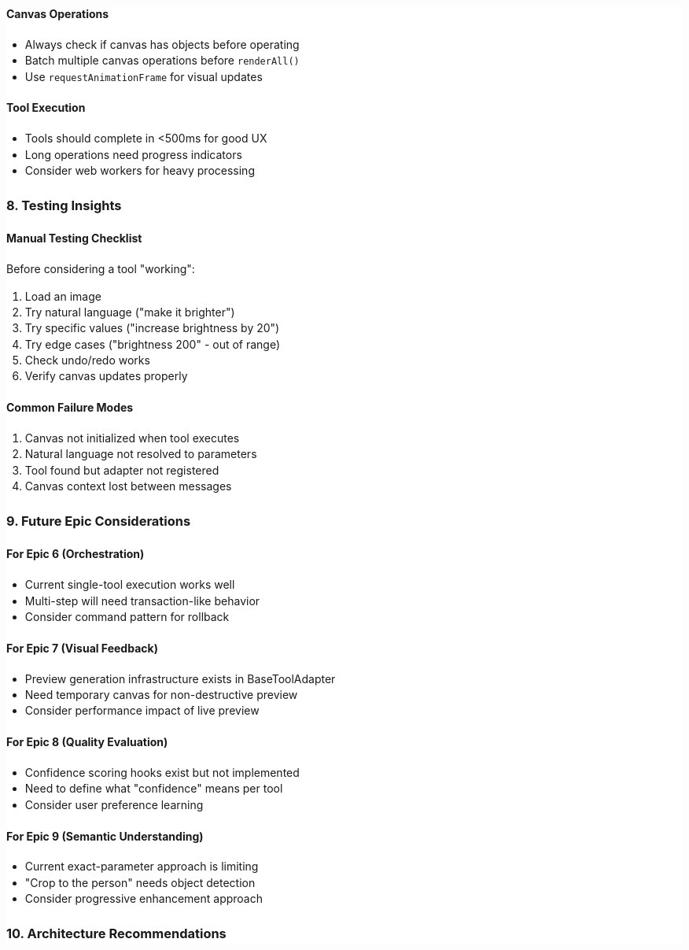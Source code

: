 #### Canvas Operations
- Always check if canvas has objects before operating
- Batch multiple canvas operations before `renderAll()`
- Use `requestAnimationFrame` for visual updates

#### Tool Execution
- Tools should complete in <500ms for good UX
- Long operations need progress indicators
- Consider web workers for heavy processing

### 8. Testing Insights

#### Manual Testing Checklist
Before considering a tool "working":
1. Load an image
2. Try natural language ("make it brighter")
3. Try specific values ("increase brightness by 20")
4. Try edge cases ("brightness 200" - out of range)
5. Check undo/redo works
6. Verify canvas updates properly

#### Common Failure Modes
1. Canvas not initialized when tool executes
2. Natural language not resolved to parameters
3. Tool found but adapter not registered
4. Canvas context lost between messages

### 9. Future Epic Considerations

#### For Epic 6 (Orchestration)
- Current single-tool execution works well
- Multi-step will need transaction-like behavior
- Consider command pattern for rollback

#### For Epic 7 (Visual Feedback)
- Preview generation infrastructure exists in BaseToolAdapter
- Need temporary canvas for non-destructive preview
- Consider performance impact of live preview

#### For Epic 8 (Quality Evaluation)
- Confidence scoring hooks exist but not implemented
- Need to define what "confidence" means per tool
- Consider user preference learning

#### For Epic 9 (Semantic Understanding)
- Current exact-parameter approach is limiting
- "Crop to the person" needs object detection
- Consider progressive enhancement approach

### 10. Architecture Recommendations
